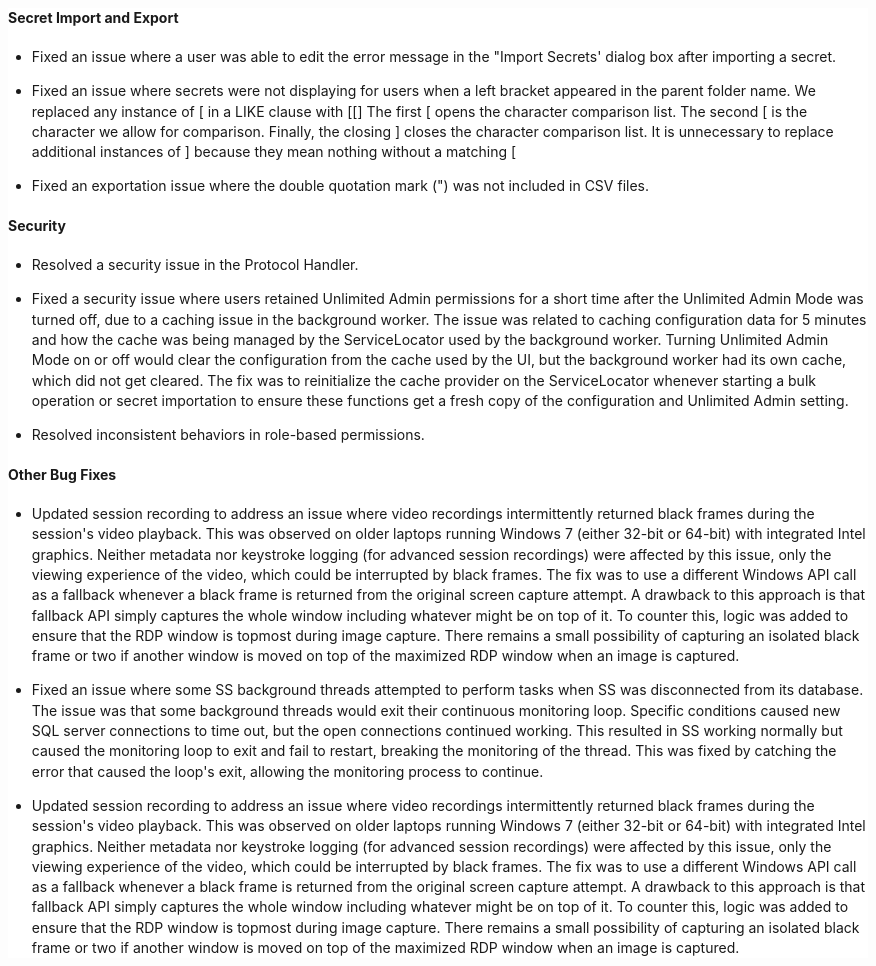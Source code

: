 #### Secret Import and Export

- Fixed an issue where a user was able to edit the error message in the "Import Secrets' dialog box after importing a secret.

- Fixed an issue where secrets were not displaying for users when a left bracket appeared in the parent folder name. We replaced any instance of [ in a LIKE clause with [[] The first [ opens the character comparison list. The second [ is the character we allow for comparison. Finally, the closing ] closes the character comparison list. It is unnecessary to replace additional instances of ] because they mean nothing without a matching [

- Fixed an exportation issue where the double quotation mark (") was not included in CSV files. 

#### Security

- Resolved a security issue in the Protocol Handler.

- Fixed a security issue where users retained Unlimited Admin permissions for a short time after the Unlimited Admin Mode was turned off, due to a caching issue in the background worker. The issue was related to caching configuration data for 5 minutes and how the cache was being managed by the ServiceLocator used by the background worker. Turning Unlimited Admin Mode on or off would clear the configuration from the cache used by the UI, but the background worker had its own cache, which did not get cleared. The fix was to reinitialize the cache provider on the ServiceLocator whenever starting a bulk operation or secret importation to ensure these functions get a fresh copy of the configuration and Unlimited Admin setting.

- Resolved inconsistent behaviors in role-based permissions. 

#### Other Bug Fixes

- Updated session recording to address an issue where video recordings intermittently returned black frames during the session's video playback. This was observed on older laptops running Windows 7 (either 32-bit or 64-bit) with integrated Intel graphics. Neither metadata nor keystroke logging (for advanced session recordings) were affected by this issue, only the viewing experience of the video, which could be interrupted by black frames. The fix was to use a different Windows API call as a fallback whenever a black frame is returned from the original screen capture attempt. A drawback to this approach is that fallback API simply captures the whole window including whatever might be on top of it. To counter this, logic was added to ensure that the RDP window is topmost during image capture. There remains a small possibility of capturing an isolated black frame or two if another window is moved on top of the maximized RDP window when an image is captured.

- Fixed an issue where some SS background threads attempted to perform tasks when SS was disconnected from its database. The issue was that some background threads would exit their continuous monitoring loop. Specific conditions caused new SQL server connections to time out, but the open connections continued working. This resulted in SS working normally but caused the monitoring loop to exit and fail to restart, breaking the monitoring of the thread. This was fixed by catching the error that caused the loop's exit, allowing the monitoring process to continue.

- Updated session recording to address an issue where video recordings intermittently returned black frames during the session's video playback. This was observed on older laptops running Windows 7 (either 32-bit or 64-bit) with integrated Intel graphics. Neither metadata nor keystroke logging (for advanced session recordings) were affected by this issue, only the viewing experience of the video, which could be interrupted by black frames. The fix was to use a different Windows API call as a fallback whenever a black frame is returned from the original screen capture attempt. A drawback to this approach is that fallback API simply captures the whole window including whatever might be on top of it. To counter this, logic was added to ensure that the RDP window is topmost during image capture. There remains a small possibility of capturing an isolated black frame or two if another window is moved on top of the maximized RDP window when an image is captured.


[title]: # (Secret Server Cloud: Legacy Release Notes)
[tags]: # (Release Notes)
[priority]: # (1000)
[display]: # (search,content,print)
